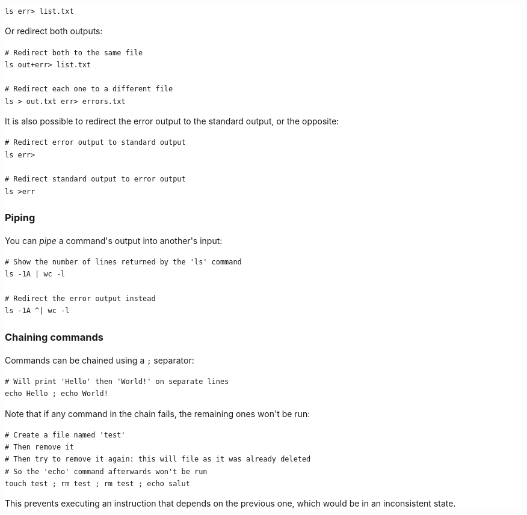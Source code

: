 ```reshell
ls err> list.txt
```

Or redirect both outputs:

```reshell
# Redirect both to the same file
ls out+err> list.txt

# Redirect each one to a different file
ls > out.txt err> errors.txt
```

It is also possible to redirect the error output to the standard output, or the opposite:

```reshell
# Redirect error output to standard output
ls err>

# Redirect standard output to error output
ls >err
```

### Piping

You can _pipe_ a command's output into another's input:

```reshell
# Show the number of lines returned by the 'ls' command
ls -1A | wc -l

# Redirect the error output instead
ls -1A ^| wc -l
```

### Chaining commands

Commands can be chained using a `;` separator:

```reshell
# Will print 'Hello' then 'World!' on separate lines
echo Hello ; echo World!
```

Note that if any command in the chain fails, the remaining ones won't be run:

```reshell
# Create a file named 'test'
# Then remove it
# Then try to remove it again: this will file as it was already deleted
# So the 'echo' command afterwards won't be run
touch test ; rm test ; rm test ; echo salut
```

This prevents executing an instruction that depends on the previous one, which would be in an inconsistent state.
